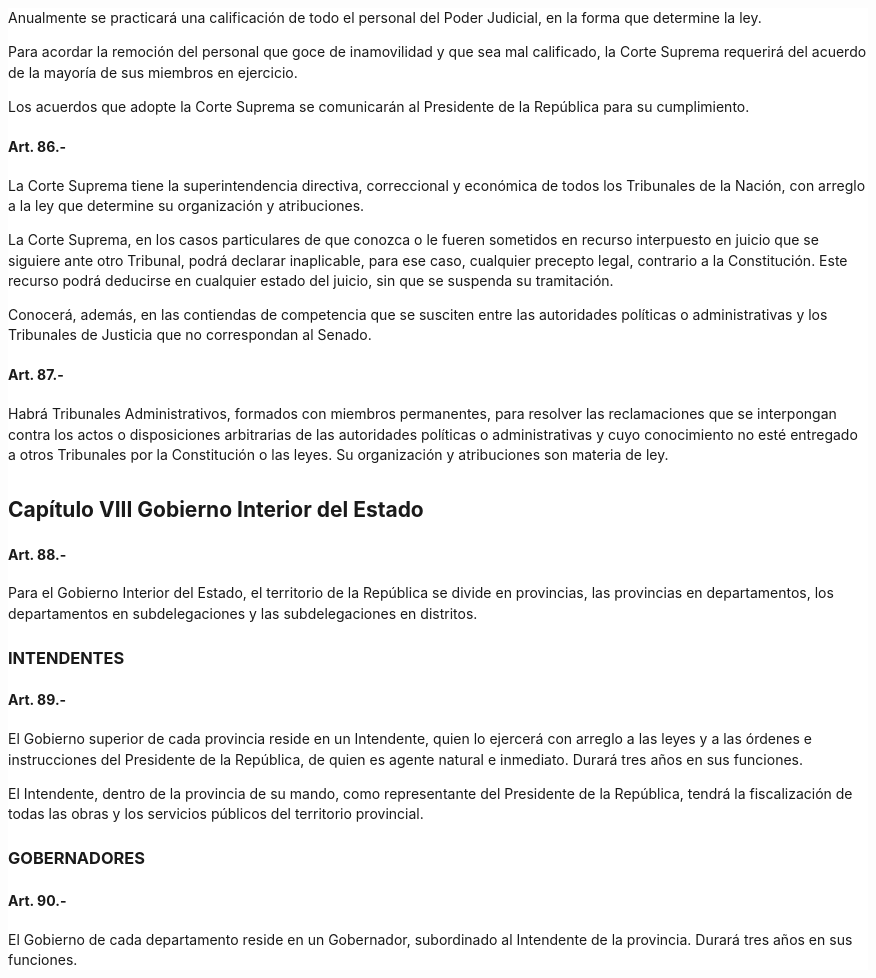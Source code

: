 Anualmente se practicará una calificación de todo el personal del Poder Judicial, en la forma que determine la ley.

Para acordar la remoción del personal que goce de inamovilidad y que sea mal calificado, la Corte Suprema requerirá del acuerdo de la mayoría de sus miembros en ejercicio.

Los acuerdos que adopte la Corte Suprema se comunicarán al Presidente de la República para su cumplimiento.

#### Art. 86.-

La Corte Suprema tiene la superintendencia directiva, correccional y económica de todos los Tribunales de la Nación, con arreglo a la ley que determine su organización y atribuciones.

La Corte Suprema, en los casos particulares de que conozca o le fueren sometidos en recurso interpuesto en juicio que se siguiere ante otro Tribunal, podrá declarar inaplicable, para ese caso, cualquier precepto legal, contrario a la Constitución. Este recurso podrá deducirse en cualquier estado del juicio, sin que se suspenda su tramitación.

Conocerá, además, en las contiendas de competencia que se susciten entre las autoridades políticas o administrativas y los Tribunales de Justicia que no correspondan al Senado.

#### Art. 87.-

Habrá Tribunales Administrativos, formados con miembros permanentes, para resolver las reclamaciones que se interpongan contra los actos o disposiciones arbitrarias de las autoridades políticas o administrativas y cuyo conocimiento no esté entregado a otros Tribunales por la Constitución o las leyes. Su organización y atribuciones son materia de ley.


## Capítulo VIII Gobierno Interior del Estado


#### Art. 88.-

Para el Gobierno Interior del Estado, el territorio de la República se divide en provincias, las provincias en departamentos, los departamentos en subdelegaciones y las subdelegaciones en distritos.

### INTENDENTES

#### Art. 89.-

El Gobierno superior de cada provincia reside en un Intendente, quien lo ejercerá con arreglo a las leyes y a las órdenes e instrucciones del Presidente de la República, de quien es agente natural e inmediato. Durará tres años en sus funciones.

El Intendente, dentro de la provincia de su mando, como representante del Presidente de la República, tendrá la fiscalización de todas las obras y los servicios públicos del territorio provincial.

### GOBERNADORES

#### Art. 90.-

El Gobierno de cada departamento reside en un Gobernador, subordinado al Intendente de la provincia. Durará tres años en sus funciones.

